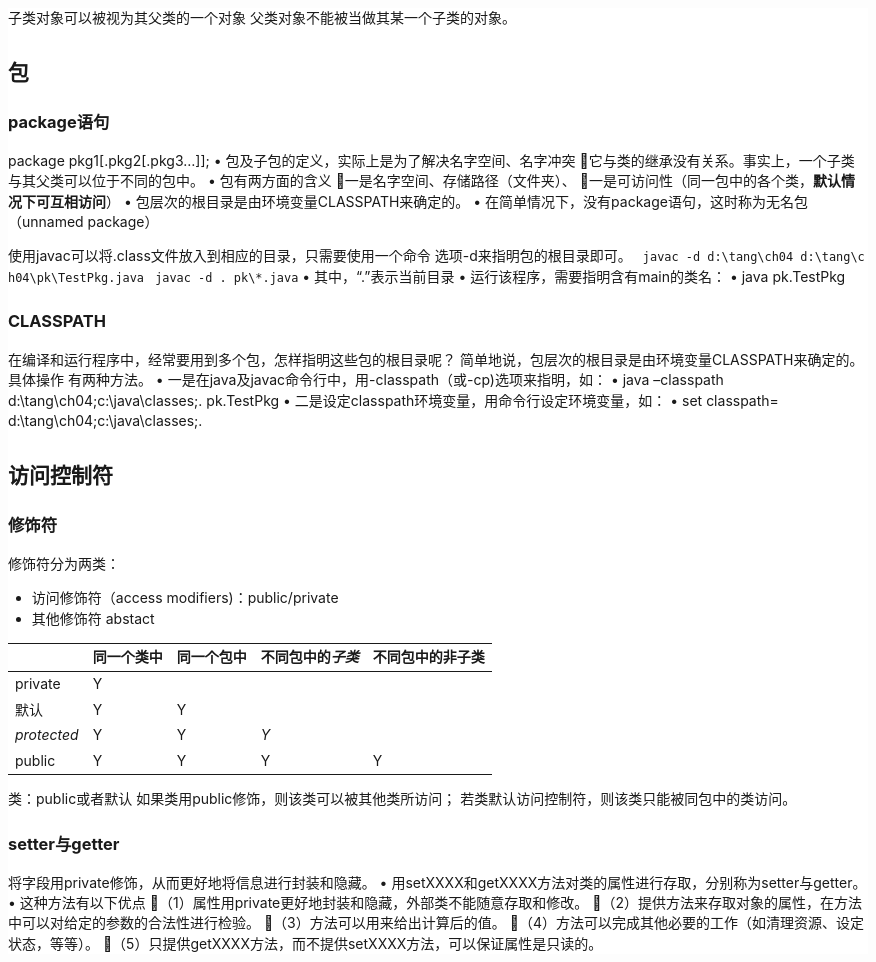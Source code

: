 子类对象可以被视为其父类的一个对象
父类对象不能被当做其某一个子类的对象。

## 包
### package语句
package pkg1[.pkg2[.pkg3…]];
• 包及子包的定义，实际上是为了解决名字空间、名字冲突
它与类的继承没有关系。事实上，一个子类与其父类可以位于不同的包中。
• 包有两方面的含义
一是名字空间、存储路径（文件夹）、
一是可访问性（同一包中的各个类，**默认情况下可互相访问**）
• 包层次的根目录是由环境变量CLASSPATH来确定的。
• 在简单情况下，没有package语句，这时称为无名包（unnamed
package）

使用javac可以将.class文件放入到相应的目录，只需要使用一个命令
选项-d来指明包的根目录即可。
` javac -d d:\tang\ch04 d:\tang\ch04\pk\TestPkg.java`
` javac -d . pk\*.java`
• 其中，“.”表示当前目录
• 运行该程序，需要指明含有main的类名：
• java pk.TestPkg
### CLASSPATH
在编译和运行程序中，经常要用到多个包，怎样指明这些包的根目录呢？
简单地说，包层次的根目录是由环境变量CLASSPATH来确定的。具体操作
有两种方法。
• 一是在java及javac命令行中，用-classpath（或-cp)选项来指明，如：
• java –classpath d:\tang\ch04;c:\java\classes;.
pk.TestPkg
• 二是设定classpath环境变量，用命令行设定环境变量，如：
• set classpath= d:\tang\ch04;c:\java\classes;.

## 访问控制符
### 修饰符
修饰符分为两类：
* 访问修饰符（access modifiers)：public/private
* 其他修饰符 abstact

|           | 同一个类中 | 同一个包中 | 不同包中的*子类* | 不同包中的非子类 |
| --------- | ---------- | ---------- | ------------------ | ---------------- |
| private   | Y          |            |                    |                  |
| 默认      | Y          | Y          |                    |                  |
| *protected* | Y          | Y          | *Y*                  |                  |
| public    | Y          | Y          | Y                  | Y                |
类：public或者默认
如果类用public修饰，则该类可以被其他类所访问；
若类默认访问控制符，则该类只能被同包中的类访问。
### setter与getter
将字段用private修饰，从而更好地将信息进行封装和隐藏。
• 用setXXXX和getXXXX方法对类的属性进行存取，分别称为setter与getter。
• 这种方法有以下优点
（1）属性用private更好地封装和隐藏，外部类不能随意存取和修改。
（2）提供方法来存取对象的属性，在方法中可以对给定的参数的合法性进行检验。
（3）方法可以用来给出计算后的值。
（4）方法可以完成其他必要的工作（如清理资源、设定状态，等等）。
（5）只提供getXXXX方法，而不提供setXXXX方法，可以保证属性是只读的。
